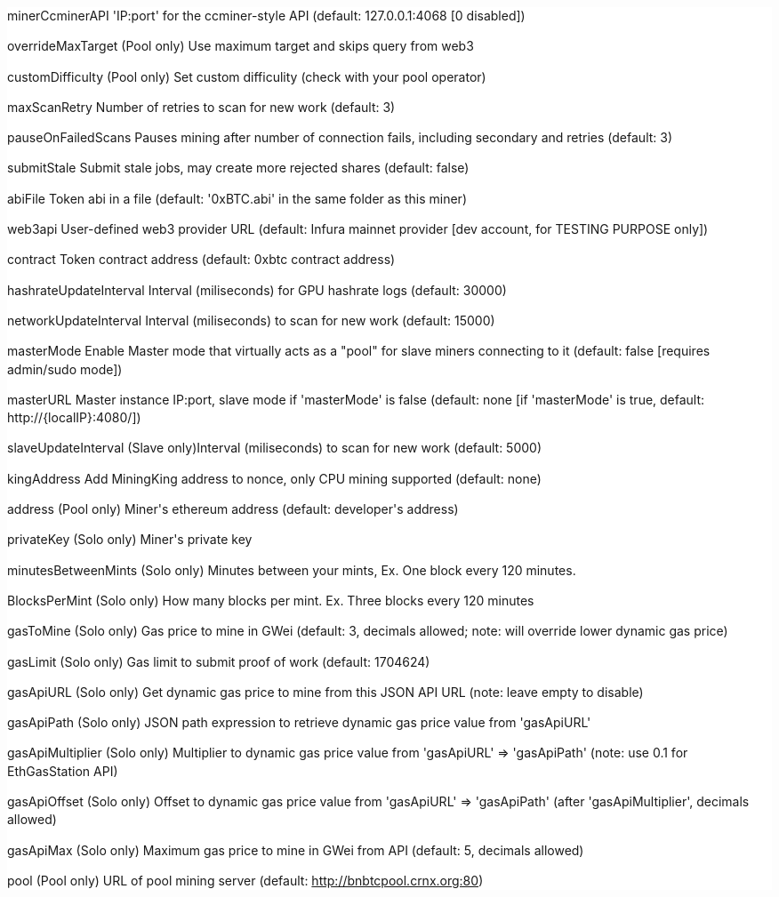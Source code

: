   minerCcminerAPI         'IP:port' for the ccminer-style API (default: 127.0.0.1:4068 [0 disabled])

  overrideMaxTarget       (Pool only) Use maximum target and skips query from web3

  customDifficulty        (Pool only) Set custom difficulity (check with your pool operator)

  maxScanRetry            Number of retries to scan for new work (default: 3)

  pauseOnFailedScans      Pauses mining after number of connection fails, including secondary and retries (default: 3)

  submitStale             Submit stale jobs, may create more rejected shares (default: false)

  abiFile                 Token abi in a file (default: '0xBTC.abi' in the same folder as this miner)

  web3api                 User-defined web3 provider URL (default: Infura mainnet provider [dev account, for TESTING PURPOSE only])

  contract                Token contract address (default: 0xbtc contract address)

  hashrateUpdateInterval  Interval (miliseconds) for GPU hashrate logs (default: 30000)

  networkUpdateInterval   Interval (miliseconds) to scan for new work (default: 15000)

  masterMode              Enable Master mode that virtually acts as a \"pool\" for slave miners connecting to it (default: false [requires admin/sudo mode])

  masterURL               Master instance IP:port, slave mode if 'masterMode' is false (default: none [if 'masterMode' is true, default: http://{localIP}:4080/])

  slaveUpdateInterval     (Slave only)Interval (miliseconds) to scan for new work (default: 5000)

  kingAddress             Add MiningKing address to nonce, only CPU mining supported (default: none)

  address                 (Pool only) Miner's ethereum address (default: developer's address)

  privateKey              (Solo only) Miner's private key

  minutesBetweenMints     (Solo only) Minutes between your mints, Ex. One block every 120 minutes.

  BlocksPerMint           (Solo only) How many blocks per mint.  Ex. Three blocks every 120 minutes
 
  gasToMine               (Solo only) Gas price to mine in GWei (default: 3, decimals allowed; note: will override lower dynamic gas price)

  gasLimit                (Solo only) Gas limit to submit proof of work (default: 1704624)

  gasApiURL               (Solo only) Get dynamic gas price to mine from this JSON API URL (note: leave empty to disable)

  gasApiPath              (Solo only) JSON path expression to retrieve dynamic gas price value from 'gasApiURL'

  gasApiMultiplier        (Solo only) Multiplier to dynamic gas price value from 'gasApiURL' => 'gasApiPath' (note: use 0.1 for EthGasStation API)

  gasApiOffset            (Solo only) Offset to dynamic gas price value from 'gasApiURL' => 'gasApiPath' (after 'gasApiMultiplier', decimals allowed)

  gasApiMax               (Solo only) Maximum gas price to mine in GWei from API (default: 5, decimals allowed)

  pool                    (Pool only) URL of pool mining server (default: http://bnbtcpool.crnx.org:80)
